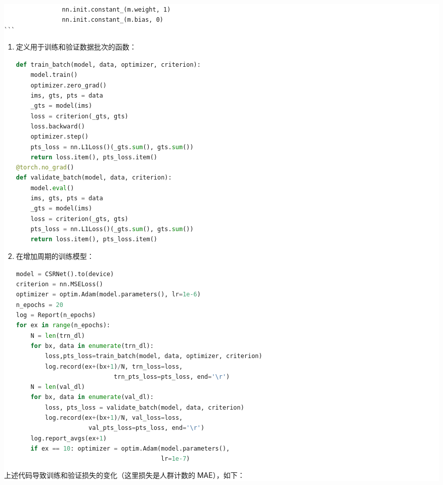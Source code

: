                     nn.init.constant_(m.weight, 1)
                    nn.init.constant_(m.bias, 0) 
    ```

1.  定义用于训练和验证数据批次的函数：

    ```py
    def train_batch(model, data, optimizer, criterion):
        model.train()
        optimizer.zero_grad()
        ims, gts, pts = data
        _gts = model(ims)
        loss = criterion(_gts, gts)
        loss.backward()
        optimizer.step()
        pts_loss = nn.L1Loss()(_gts.sum(), gts.sum())
        return loss.item(), pts_loss.item()
    @torch.no_grad()
    def validate_batch(model, data, criterion):
        model.eval()
        ims, gts, pts = data
        _gts = model(ims)
        loss = criterion(_gts, gts)
        pts_loss = nn.L1Loss()(_gts.sum(), gts.sum())
        return loss.item(), pts_loss.item() 
    ```

1.  在增加周期的训练模型：

    ```py
    model = CSRNet().to(device)
    criterion = nn.MSELoss()
    optimizer = optim.Adam(model.parameters(), lr=1e-6)
    n_epochs = 20
    log = Report(n_epochs)
    for ex in range(n_epochs):
        N = len(trn_dl)
        for bx, data in enumerate(trn_dl):
            loss,pts_loss=train_batch(model, data, optimizer, criterion)
            log.record(ex+(bx+1)/N, trn_loss=loss, 
                               trn_pts_loss=pts_loss, end='\r')
        N = len(val_dl)
        for bx, data in enumerate(val_dl):
            loss, pts_loss = validate_batch(model, data, criterion)
            log.record(ex+(bx+1)/N, val_loss=loss, 
                        val_pts_loss=pts_loss, end='\r')
        log.report_avgs(ex+1)
        if ex == 10: optimizer = optim.Adam(model.parameters(), 
                                            lr=1e-7) 
    ```

上述代码导致训练和验证损失的变化（这里损失是人群计数的 MAE），如下：

